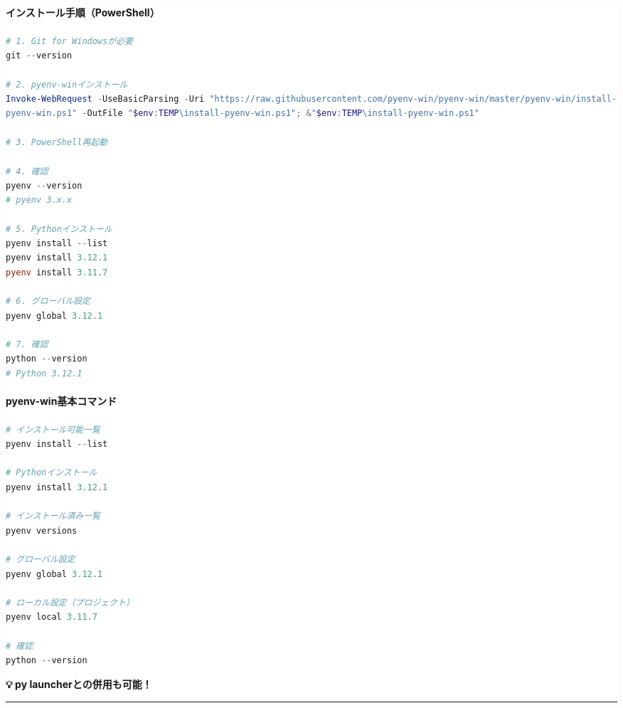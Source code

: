 #### インストール手順（PowerShell）

```powershell
# 1. Git for Windowsが必要
git --version

# 2. pyenv-winインストール
Invoke-WebRequest -UseBasicParsing -Uri "https://raw.githubusercontent.com/pyenv-win/pyenv-win/master/pyenv-win/install-pyenv-win.ps1" -OutFile "$env:TEMP\install-pyenv-win.ps1"; &"$env:TEMP\install-pyenv-win.ps1"

# 3. PowerShell再起動

# 4. 確認
pyenv --version
# pyenv 3.x.x

# 5. Pythonインストール
pyenv install --list
pyenv install 3.12.1
pyenv install 3.11.7

# 6. グローバル設定
pyenv global 3.12.1

# 7. 確認
python --version
# Python 3.12.1
```

#### pyenv-win基本コマンド

```powershell
# インストール可能一覧
pyenv install --list

# Pythonインストール
pyenv install 3.12.1

# インストール済み一覧
pyenv versions

# グローバル設定
pyenv global 3.12.1

# ローカル設定（プロジェクト）
pyenv local 3.11.7

# 確認
python --version
```

**💡 py launcherとの併用も可能！**

---
